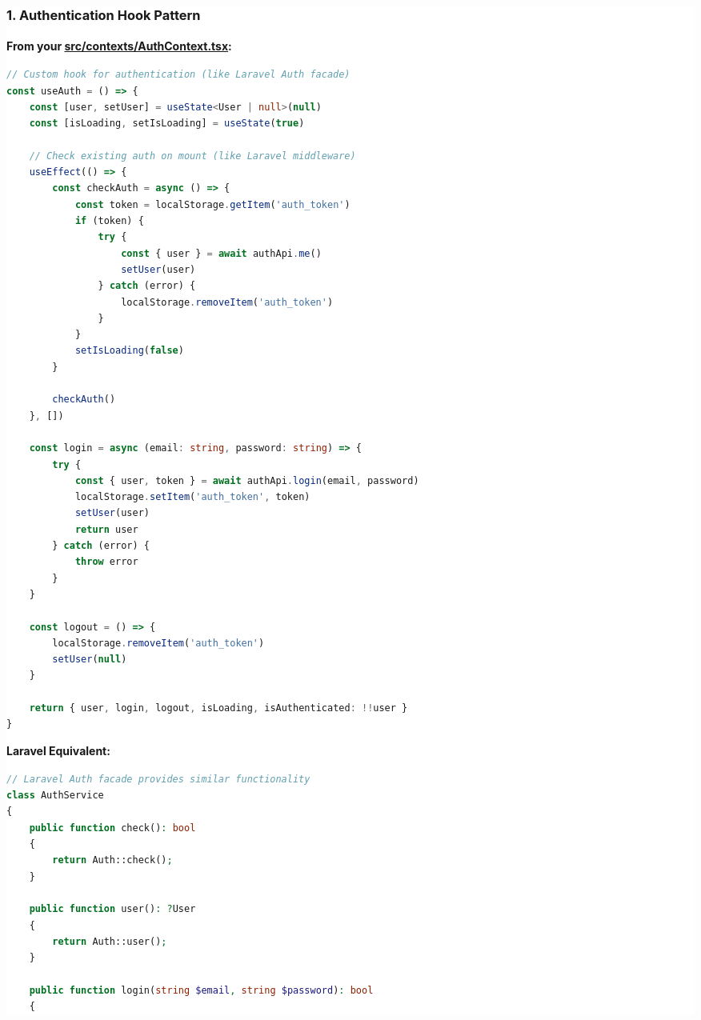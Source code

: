 ### 1. **Authentication Hook Pattern**

**From your [src/contexts/AuthContext.tsx](../src/contexts/AuthContext.tsx):**
```typescript
// Custom hook for authentication (like Laravel Auth facade)
const useAuth = () => {
    const [user, setUser] = useState<User | null>(null)
    const [isLoading, setIsLoading] = useState(true)
    
    // Check existing auth on mount (like Laravel middleware)
    useEffect(() => {
        const checkAuth = async () => {
            const token = localStorage.getItem('auth_token')
            if (token) {
                try {
                    const { user } = await authApi.me()
                    setUser(user)
                } catch (error) {
                    localStorage.removeItem('auth_token')
                }
            }
            setIsLoading(false)
        }
        
        checkAuth()
    }, [])
    
    const login = async (email: string, password: string) => {
        try {
            const { user, token } = await authApi.login(email, password)
            localStorage.setItem('auth_token', token)
            setUser(user)
            return user
        } catch (error) {
            throw error
        }
    }
    
    const logout = () => {
        localStorage.removeItem('auth_token')
        setUser(null)
    }
    
    return { user, login, logout, isLoading, isAuthenticated: !!user }
}
```

**Laravel Equivalent:**
```php
// Laravel Auth facade provides similar functionality
class AuthService 
{
    public function check(): bool 
    {
        return Auth::check();
    }
    
    public function user(): ?User 
    {
        return Auth::user();
    }
    
    public function login(string $email, string $password): bool 
    {
```
